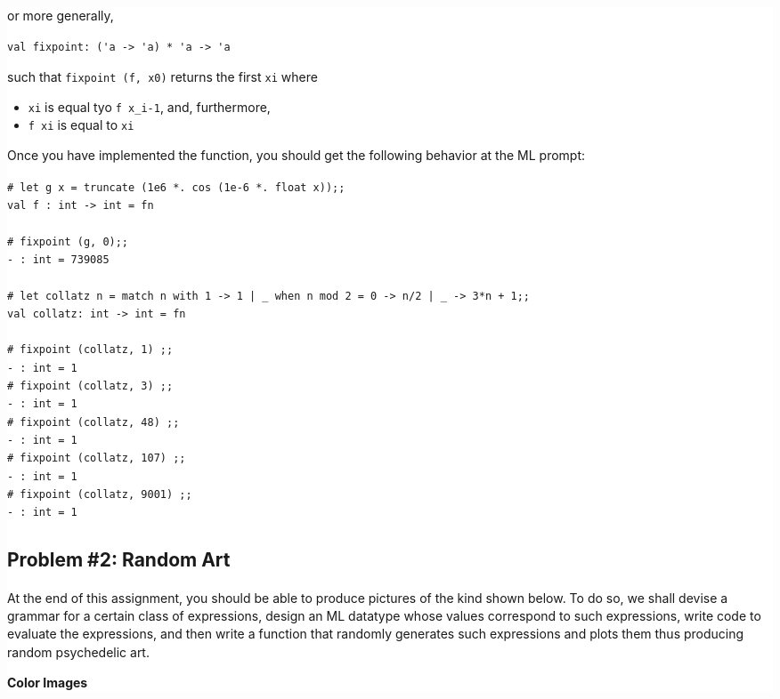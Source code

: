 or more generally,

~~~~~{.ocaml}
val fixpoint: ('a -> 'a) * 'a -> 'a
~~~~~

such that `fixpoint (f, x0)` returns the first `xi` where

- `xi` is equal tyo `f x_i-1`, and, furthermore,
- `f xi` is equal to `xi`


Once you have implemented the function, you should get the
following behavior at the ML prompt:

~~~~~{.ocaml}
# let g x = truncate (1e6 *. cos (1e-6 *. float x));;
val f : int -> int = fn

# fixpoint (g, 0);;
- : int = 739085

# let collatz n = match n with 1 -> 1 | _ when n mod 2 = 0 -> n/2 | _ -> 3*n + 1;;
val collatz: int -> int = fn

# fixpoint (collatz, 1) ;;
- : int = 1
# fixpoint (collatz, 3) ;;
- : int = 1
# fixpoint (collatz, 48) ;;
- : int = 1
# fixpoint (collatz, 107) ;;
- : int = 1
# fixpoint (collatz, 9001) ;;
- : int = 1
~~~~~

## Problem #2: Random Art
At the end of this assignment, you should be able to produce
pictures of the kind shown below. To do so, we shall devise a
grammar for a certain class of expressions, design an ML
datatype whose values correspond to such expressions, write
code to evaluate the expressions, and then write a function
that randomly generates such expressions and plots them thus
producing random psychedelic art.


**Color Images**

